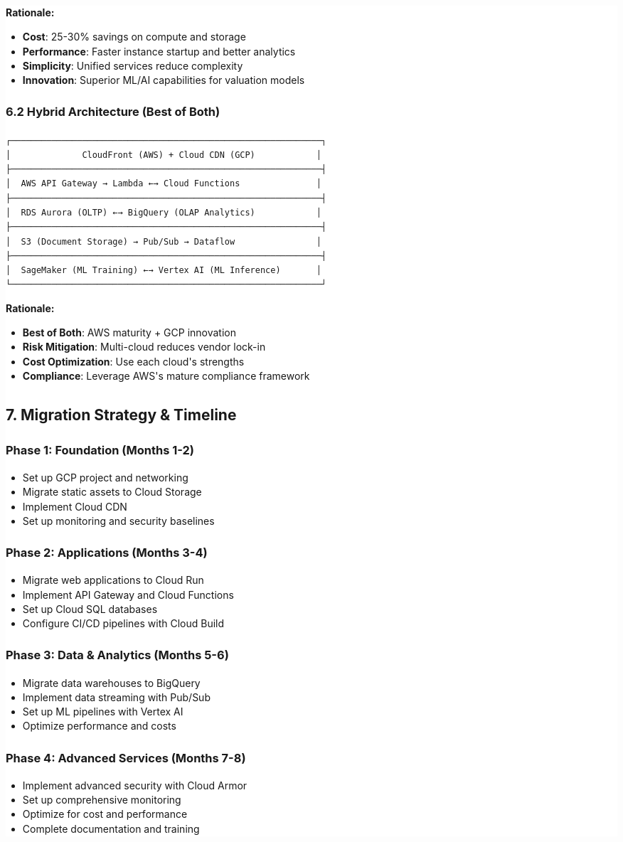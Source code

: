 **Rationale:**
- **Cost**: 25-30% savings on compute and storage
- **Performance**: Faster instance startup and better analytics
- **Simplicity**: Unified services reduce complexity
- **Innovation**: Superior ML/AI capabilities for valuation models

### 6.2 Hybrid Architecture (Best of Both)

```
┌─────────────────────────────────────────────────────────────┐
│              CloudFront (AWS) + Cloud CDN (GCP)            │
├─────────────────────────────────────────────────────────────┤
│  AWS API Gateway → Lambda ←→ Cloud Functions               │
├─────────────────────────────────────────────────────────────┤
│  RDS Aurora (OLTP) ←→ BigQuery (OLAP Analytics)            │
├─────────────────────────────────────────────────────────────┤
│  S3 (Document Storage) → Pub/Sub → Dataflow                │
├─────────────────────────────────────────────────────────────┤
│  SageMaker (ML Training) ←→ Vertex AI (ML Inference)       │
└─────────────────────────────────────────────────────────────┘
```

**Rationale:**
- **Best of Both**: AWS maturity + GCP innovation
- **Risk Mitigation**: Multi-cloud reduces vendor lock-in
- **Cost Optimization**: Use each cloud's strengths
- **Compliance**: Leverage AWS's mature compliance framework

## 7. Migration Strategy & Timeline

### Phase 1: Foundation (Months 1-2)
- Set up GCP project and networking
- Migrate static assets to Cloud Storage
- Implement Cloud CDN
- Set up monitoring and security baselines

### Phase 2: Applications (Months 3-4)
- Migrate web applications to Cloud Run
- Implement API Gateway and Cloud Functions
- Set up Cloud SQL databases
- Configure CI/CD pipelines with Cloud Build

### Phase 3: Data & Analytics (Months 5-6)
- Migrate data warehouses to BigQuery
- Implement data streaming with Pub/Sub
- Set up ML pipelines with Vertex AI
- Optimize performance and costs

### Phase 4: Advanced Services (Months 7-8)
- Implement advanced security with Cloud Armor
- Set up comprehensive monitoring
- Optimize for cost and performance
- Complete documentation and training
